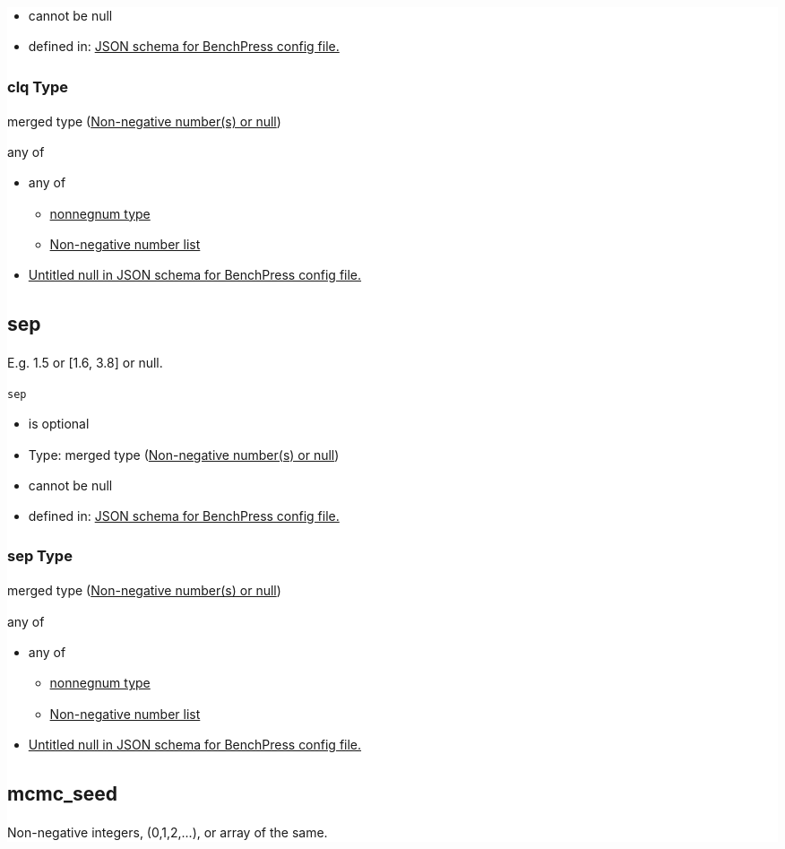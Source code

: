 *   cannot be null

*   defined in: [JSON schema for BenchPress config file.](config-definitions-non-negative-numbers-or-null.md "http://github.com/felixleopoldo/benchpress/workflow/schemas/config.schema.json#/definitions/gt13\_multipair/properties/clq")

### clq Type

merged type ([Non-negative number(s) or null](config-definitions-non-negative-numbers-or-null.md))

any of

*   any of

    *   [nonnegnum type](config-definitions-nonnegnum-type.md "check type definition")

    *   [Non-negative number list](config-definitions-flexnonnegnum-anyof-non-negative-number-list.md "check type definition")

*   [Untitled null in JSON schema for BenchPress config file.](config-definitions-non-negative-numbers-or-null-anyof-1.md "check type definition")

## sep

E.g. 1.5 or \[1.6, 3.8] or null.

`sep`

*   is optional

*   Type: merged type ([Non-negative number(s) or null](config-definitions-non-negative-numbers-or-null.md))

*   cannot be null

*   defined in: [JSON schema for BenchPress config file.](config-definitions-non-negative-numbers-or-null.md "http://github.com/felixleopoldo/benchpress/workflow/schemas/config.schema.json#/definitions/gt13\_multipair/properties/sep")

### sep Type

merged type ([Non-negative number(s) or null](config-definitions-non-negative-numbers-or-null.md))

any of

*   any of

    *   [nonnegnum type](config-definitions-nonnegnum-type.md "check type definition")

    *   [Non-negative number list](config-definitions-flexnonnegnum-anyof-non-negative-number-list.md "check type definition")

*   [Untitled null in JSON schema for BenchPress config file.](config-definitions-non-negative-numbers-or-null-anyof-1.md "check type definition")

## mcmc_seed

Non-negative integers, (0,1,2,...), or array of the same.
